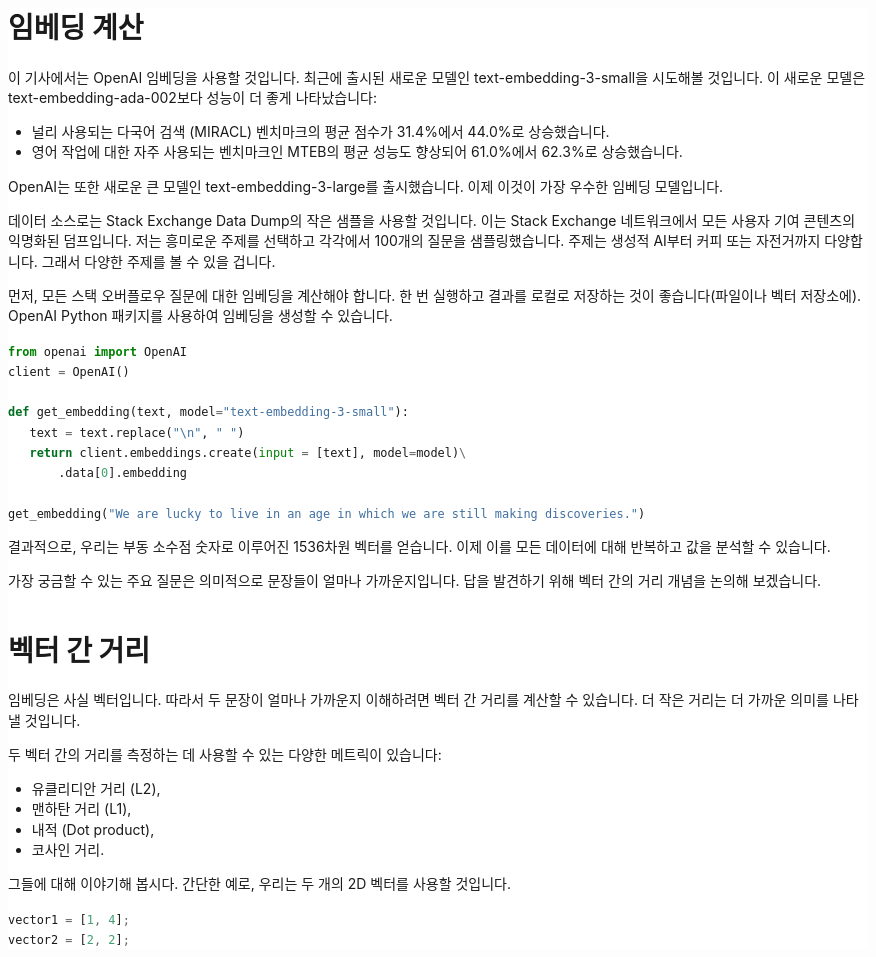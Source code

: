 # 임베딩 계산

<div class="content-ad"></div>

이 기사에서는 OpenAI 임베딩을 사용할 것입니다. 최근에 출시된 새로운 모델인 text-embedding-3-small을 시도해볼 것입니다. 이 새로운 모델은 text-embedding-ada-002보다 성능이 더 좋게 나타났습니다:

- 널리 사용되는 다국어 검색 (MIRACL) 벤치마크의 평균 점수가 31.4%에서 44.0%로 상승했습니다.
- 영어 작업에 대한 자주 사용되는 벤치마크인 MTEB의 평균 성능도 향상되어 61.0%에서 62.3%로 상승했습니다.

OpenAI는 또한 새로운 큰 모델인 text-embedding-3-large를 출시했습니다. 이제 이것이 가장 우수한 임베딩 모델입니다.

데이터 소스로는 Stack Exchange Data Dump의 작은 샘플을 사용할 것입니다. 이는 Stack Exchange 네트워크에서 모든 사용자 기여 콘텐츠의 익명화된 덤프입니다. 저는 흥미로운 주제를 선택하고 각각에서 100개의 질문을 샘플링했습니다. 주제는 생성적 AI부터 커피 또는 자전거까지 다양합니다. 그래서 다양한 주제를 볼 수 있을 겁니다.

<div class="content-ad"></div>

먼저, 모든 스택 오버플로우 질문에 대한 임베딩을 계산해야 합니다. 한 번 실행하고 결과를 로컬로 저장하는 것이 좋습니다(파일이나 벡터 저장소에). OpenAI Python 패키지를 사용하여 임베딩을 생성할 수 있습니다.

```python
from openai import OpenAI
client = OpenAI()

def get_embedding(text, model="text-embedding-3-small"):
   text = text.replace("\n", " ")
   return client.embeddings.create(input = [text], model=model)\
       .data[0].embedding

get_embedding("We are lucky to live in an age in which we are still making discoveries.")
```

결과적으로, 우리는 부동 소수점 숫자로 이루어진 1536차원 벡터를 얻습니다. 이제 이를 모든 데이터에 대해 반복하고 값을 분석할 수 있습니다.

가장 궁금할 수 있는 주요 질문은 의미적으로 문장들이 얼마나 가까운지입니다. 답을 발견하기 위해 벡터 간의 거리 개념을 논의해 보겠습니다.

<div class="content-ad"></div>

# 벡터 간 거리

임베딩은 사실 벡터입니다. 따라서 두 문장이 얼마나 가까운지 이해하려면 벡터 간 거리를 계산할 수 있습니다. 더 작은 거리는 더 가까운 의미를 나타낼 것입니다.

두 벡터 간의 거리를 측정하는 데 사용할 수 있는 다양한 메트릭이 있습니다:

- 유클리디안 거리 (L2),
- 맨하탄 거리 (L1),
- 내적 (Dot product),
- 코사인 거리.

<div class="content-ad"></div>

그들에 대해 이야기해 봅시다. 간단한 예로, 우리는 두 개의 2D 벡터를 사용할 것입니다.

```js
vector1 = [1, 4];
vector2 = [2, 2];
```

